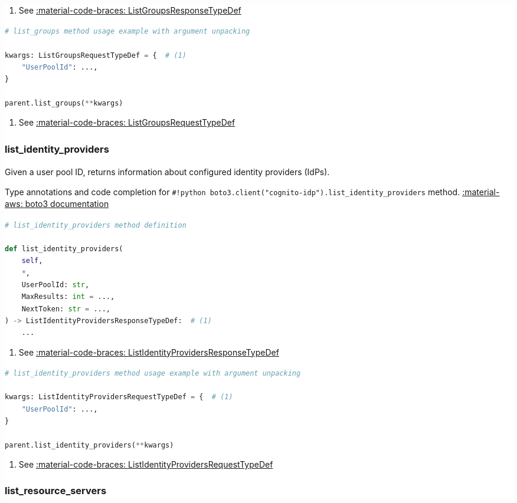 1. See [:material-code-braces: ListGroupsResponseTypeDef](./type_defs.md#listgroupsresponsetypedef)


```python
# list_groups method usage example with argument unpacking

kwargs: ListGroupsRequestTypeDef = {  # (1)
    "UserPoolId": ...,
}

parent.list_groups(**kwargs)
```

1. See [:material-code-braces: ListGroupsRequestTypeDef](./type_defs.md#listgroupsrequesttypedef)

### list\_identity\_providers

Given a user pool ID, returns information about configured identity providers
(IdPs).

Type annotations and code completion for `#!python boto3.client("cognito-idp").list_identity_providers` method.
[:material-aws: boto3 documentation](https://boto3.amazonaws.com/v1/documentation/api/latest/reference/services/cognito-idp/client/list_identity_providers.html)

```python
# list_identity_providers method definition

def list_identity_providers(
    self,
    *,
    UserPoolId: str,
    MaxResults: int = ...,
    NextToken: str = ...,
) -> ListIdentityProvidersResponseTypeDef:  # (1)
    ...
```

1. See [:material-code-braces: ListIdentityProvidersResponseTypeDef](./type_defs.md#listidentityprovidersresponsetypedef)


```python
# list_identity_providers method usage example with argument unpacking

kwargs: ListIdentityProvidersRequestTypeDef = {  # (1)
    "UserPoolId": ...,
}

parent.list_identity_providers(**kwargs)
```

1. See [:material-code-braces: ListIdentityProvidersRequestTypeDef](./type_defs.md#listidentityprovidersrequesttypedef)

### list\_resource\_servers
